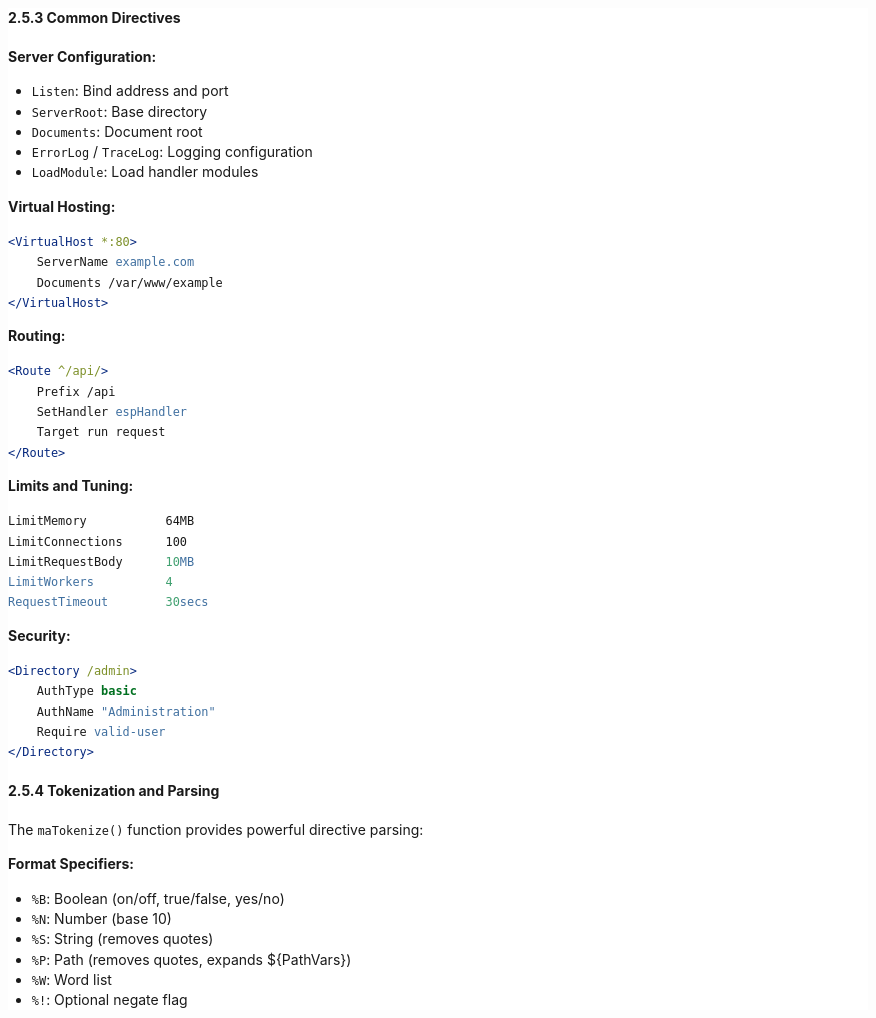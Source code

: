 #### 2.5.3 Common Directives

**Server Configuration:**
- `Listen`: Bind address and port
- `ServerRoot`: Base directory
- `Documents`: Document root
- `ErrorLog` / `TraceLog`: Logging configuration
- `LoadModule`: Load handler modules

**Virtual Hosting:**
```apache
<VirtualHost *:80>
    ServerName example.com
    Documents /var/www/example
</VirtualHost>
```

**Routing:**
```apache
<Route ^/api/>
    Prefix /api
    SetHandler espHandler
    Target run request
</Route>
```

**Limits and Tuning:**
```apache
LimitMemory           64MB
LimitConnections      100
LimitRequestBody      10MB
LimitWorkers          4
RequestTimeout        30secs
```

**Security:**
```apache
<Directory /admin>
    AuthType basic
    AuthName "Administration"
    Require valid-user
</Directory>
```

#### 2.5.4 Tokenization and Parsing

The `maTokenize()` function provides powerful directive parsing:

**Format Specifiers:**
- `%B`: Boolean (on/off, true/false, yes/no)
- `%N`: Number (base 10)
- `%S`: String (removes quotes)
- `%P`: Path (removes quotes, expands ${PathVars})
- `%W`: Word list
- `%!`: Optional negate flag

